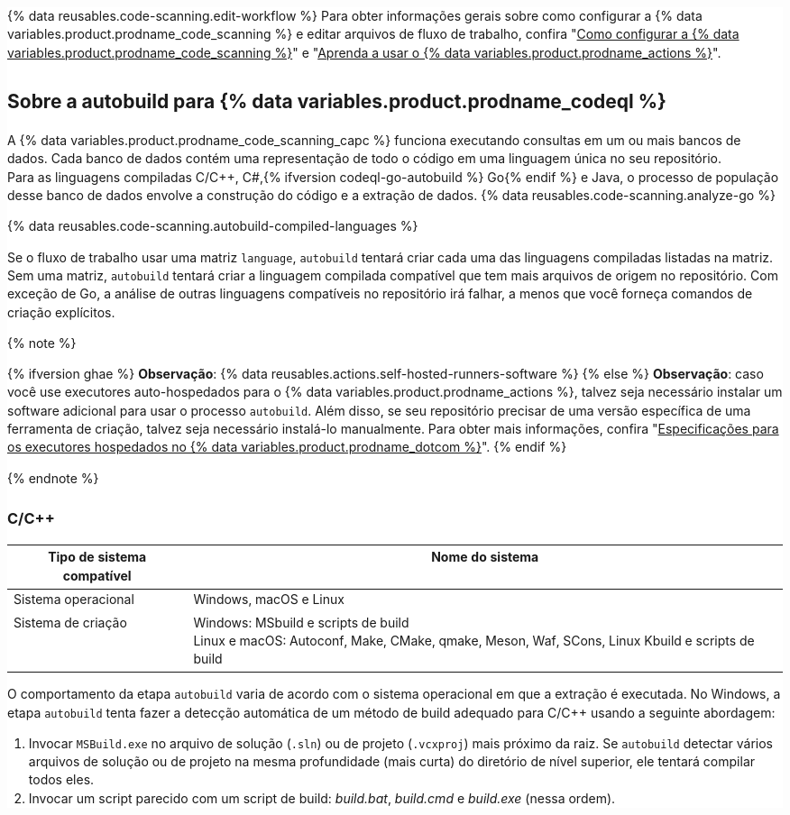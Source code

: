 {% data reusables.code-scanning.edit-workflow %} Para obter informações gerais sobre como configurar a {% data variables.product.prodname_code_scanning %} e editar arquivos de fluxo de trabalho, confira "[Como configurar a {% data variables.product.prodname_code_scanning %}](/code-security/secure-coding/configuring-code-scanning)" e "[Aprenda a usar o {% data variables.product.prodname_actions %}](/actions/learn-github-actions)".

##  Sobre a autobuild para {% data variables.product.prodname_codeql %}

A {% data variables.product.prodname_code_scanning_capc %} funciona executando consultas em um ou mais bancos de dados. Cada banco de dados contém uma representação de todo o código em uma linguagem única no seu repositório.   
Para as linguagens compiladas C/C++, C#,{% ifversion codeql-go-autobuild %} Go{% endif %} e Java, o processo de população desse banco de dados envolve a construção do código e a extração de dados. {% data reusables.code-scanning.analyze-go %}

{% data reusables.code-scanning.autobuild-compiled-languages %}

Se o fluxo de trabalho usar uma matriz `language`, `autobuild` tentará criar cada uma das linguagens compiladas listadas na matriz. Sem uma matriz, `autobuild` tentará criar a linguagem compilada compatível que tem mais arquivos de origem no repositório. Com exceção de Go, a análise de outras linguagens compatíveis no repositório irá falhar, a menos que você forneça comandos de criação explícitos.

{% note %}

{% ifversion ghae %} **Observação**: {% data reusables.actions.self-hosted-runners-software %} {% else %} **Observação**: caso você use executores auto-hospedados para o {% data variables.product.prodname_actions %}, talvez seja necessário instalar um software adicional para usar o processo `autobuild`. Além disso, se seu repositório precisar de uma versão específica de uma ferramenta de criação, talvez seja necessário instalá-lo manualmente. Para obter mais informações, confira "[Especificações para os executores hospedados no {% data variables.product.prodname_dotcom %}](/actions/reference/specifications-for-github-hosted-runners/#supported-software)".
{% endif %}

{% endnote %}

### C/C++

| Tipo de sistema compatível | Nome do sistema |
|----|----|
| Sistema operacional | Windows, macOS e Linux |
| Sistema de criação | Windows: MSbuild e scripts de build<br/>Linux e macOS: Autoconf, Make, CMake, qmake, Meson, Waf, SCons, Linux Kbuild e scripts de build |

O comportamento da etapa `autobuild` varia de acordo com o sistema operacional em que a extração é executada. No Windows, a etapa `autobuild` tenta fazer a detecção automática de um método de build adequado para C/C++ usando a seguinte abordagem:

1. Invocar `MSBuild.exe` no arquivo de solução (`.sln`) ou de projeto (`.vcxproj`) mais próximo da raiz.
Se `autobuild` detectar vários arquivos de solução ou de projeto na mesma profundidade (mais curta) do diretório de nível superior, ele tentará compilar todos eles.
2. Invocar um script parecido com um script de build: _build.bat_, _build.cmd_ e _build.exe_ (nessa ordem).
